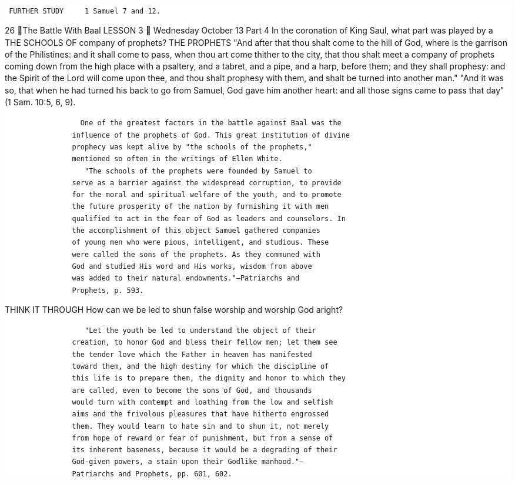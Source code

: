      FURTHER STUDY     1 Samuel 7 and 12.


26
The Battle With Baal         LESSON 3                            ❑ Wednesday
                                                                   October 13
           Part 4     In the coronation of King Saul, what part was played by a
  THE SCHOOLS OF    company of prophets?
    THE PROPHETS
                      "And after that thou shalt come to the hill of God, where is
                    the garrison of the Philistines: and it shall come to pass, when
                    thou art come thither to the city, that thou shalt meet a
                    company of prophets coming down from the high place with a
                    psaltery, and a tabret, and a pipe, and a harp, before them;
                    and they shall prophesy: and the Spirit of the Lord will come
                    upon thee, and thou shalt prophesy with them, and shalt be
                    turned into another man."
                      "And it was so, that when he had turned his back to go from
                    Samuel, God gave him another heart: and all those signs
                    came to pass that day" (1 Sam. 10:5, 6, 9).

                      One of the greatest factors in the battle against Baal was the
                    influence of the prophets of God. This great institution of divine
                    prophecy was kept alive by "the schools of the prophets,"
                    mentioned so often in the writings of Ellen White.
                       "The schools of the prophets were founded by Samuel to
                    serve as a barrier against the widespread corruption, to provide
                    for the moral and spiritual welfare of the youth, and to promote
                    the future prosperity of the nation by furnishing it with men
                    qualified to act in the fear of God as leaders and counselors. In
                    the accomplishment of this object Samuel gathered companies
                    of young men who were pious, intelligent, and studious. These
                    were called the sons of the prophets. As they communed with
                    God and studied His word and His works, wisdom from above
                    was added to their natural endowments."—Patriarchs and
                    Prophets, p. 593.

THINK IT THROUGH      How can we be led to shun false worship and worship God
                    aright?

                       "Let the youth be led to understand the object of their
                    creation, to honor God and bless their fellow men; let them see
                    the tender love which the Father in heaven has manifested
                    toward them, and the high destiny for which the discipline of
                    this life is to prepare them, the dignity and honor to which they
                    are called, even to become the sons of God, and thousands
                    would turn with contempt and loathing from the low and selfish
                    aims and the frivolous pleasures that have hitherto engrossed
                    them. They would learn to hate sin and to shun it, not merely
                    from hope of reward or fear of punishment, but from a sense of
                    its inherent baseness, because it would be a degrading of their
                    God-given powers, a stain upon their Godlike manhood."—
                    Patriarchs and Prophets, pp. 601, 602.
